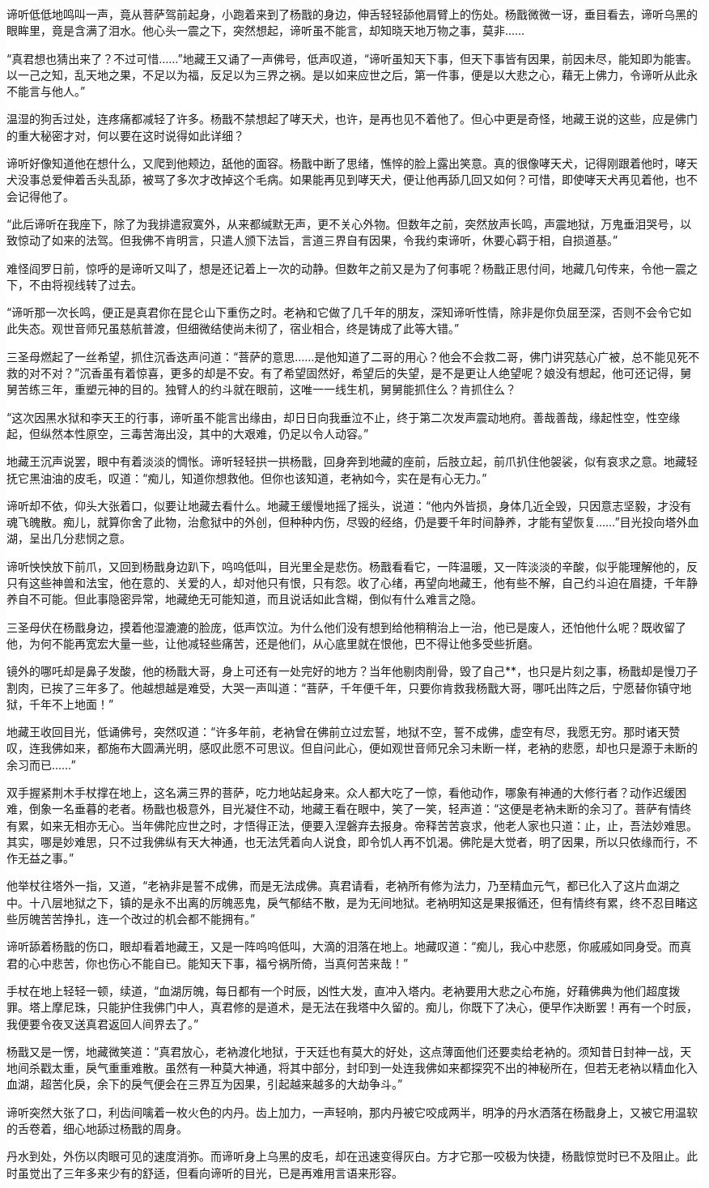 谛听低低地鸣叫一声，竟从菩萨驾前起身，小跑着来到了杨戬的身边，伸舌轻轻舔他肩臂上的伤处。杨戬微微一讶，垂目看去，谛听乌黑的眼眸里，竟是含满了泪水。他心头一震之下，突然想起，谛听虽不能言，却知晓天地万物之事，莫非……

“真君想也猜出来了？不过可惜……”地藏王又诵了一声佛号，低声叹道，“谛听虽知天下事，但天下事皆有因果，前因未尽，能知即为能害。以一己之知，乱天地之果，不足以为福，反足以为三界之祸。是以如来应世之后，第一件事，便是以大悲之心，藉无上佛力，令谛听从此永不能言与他人。”

温湿的狗舌过处，连疼痛都减轻了许多。杨戬不禁想起了哮天犬，也许，是再也见不着他了。但心中更是奇怪，地藏王说的这些，应是佛门的重大秘密才对，何以要在这时说得如此详细？

谛听好像知道他在想什么，又爬到他颊边，舐他的面容。杨戬中断了思绪，憔悴的脸上露出笑意。真的很像哮天犬，记得刚跟着他时，哮天犬没事总爱伸着舌头乱舔，被骂了多次才改掉这个毛病。如果能再见到哮天犬，便让他再舔几回又如何？可惜，即使哮天犬再见着他，也不会记得他了。

“此后谛听在我座下，除了为我排遣寂寞外，从来都缄默无声，更不关心外物。但数年之前，突然放声长鸣，声震地狱，万鬼垂泪哭号，以致惊动了如来的法驾。但我佛不肯明言，只遣人颁下法旨，言道三界自有因果，令我约束谛听，休要心羁于相，自损道基。”

难怪阎罗日前，惊呼的是谛听又叫了，想是还记着上一次的动静。但数年之前又是为了何事呢？杨戬正思付间，地藏几句传来，令他一震之下，不由将视线转了过去。

“谛听那一次长鸣，便正是真君你在昆仑山下重伤之时。老衲和它做了几千年的朋友，深知谛听性情，除非是你负屈至深，否则不会令它如此失态。观世音师兄虽慈航普渡，但细微结使尚未彻了，宿业相合，终是铸成了此等大错。”

三圣母燃起了一丝希望，抓住沉香迭声问道：“菩萨的意思……是他知道了二哥的用心？他会不会救二哥，佛门讲究慈心广被，总不能见死不救的对不对？”沉香虽有着惊喜，更多的却是不安。有了希望固然好，希望后的失望，是不是更让人绝望呢？娘没有想起，他可还记得，舅舅苦练三年，重塑元神的目的。独臂人的约斗就在眼前，这唯一一线生机，舅舅能抓住么？肯抓住么？

“这次因黑水狱和李天王的行事，谛听虽不能言出缘由，却日日向我垂泣不止，终于第二次发声震动地府。善哉善哉，缘起性空，性空缘起，但纵然本性原空，三毒苦海出没，其中的大艰难，仍足以令人动容。”

地藏王沉声说罢，眼中有着淡淡的惆怅。谛听轻轻拱一拱杨戬，回身奔到地藏的座前，后肢立起，前爪扒住他袈裟，似有哀求之意。地藏轻抚它黑油油的皮毛，叹道：“痴儿，知道你想救他。但你也该知道，老衲如今，实在是有心无力。”

谛听却不依，仰头大张着口，似要让地藏去看什么。地藏王缓慢地摇了摇头，说道：“他内外皆损，身体几近全毁，只因意志坚毅，才没有魂飞魄散。痴儿，就算你舍了此物，治愈狱中的外创，但种种内伤，尽毁的经络，仍是要千年时间静养，才能有望恢复……”目光投向塔外血湖，呈出几分悲悯之意。

谛听怏怏放下前爪，又回到杨戬身边趴下，呜呜低叫，目光里全是悲伤。杨戬看看它，一阵温暖，又一阵淡淡的辛酸，似乎能理解他的，反只有这些神兽和法宝，他在意的、关爱的人，却对他只有恨，只有怨。收了心绪，再望向地藏王，他有些不解，自己约斗迫在眉捷，千年静养自不可能。但此事隐密异常，地藏绝无可能知道，而且说话如此含糊，倒似有什么难言之隐。

三圣母伏在杨戬身边，摸着他湿漉漉的脸庞，低声饮泣。为什么他们没有想到给他稍稍治上一治，他已是废人，还怕他什么呢？既收留了他，为何不能再宽宏大量一些，让他减轻些痛苦，还是他们，从心底里就在恨他，巴不得让他多受些折磨。

镜外的哪吒却是鼻子发酸，他的杨戬大哥，身上可还有一处完好的地方？当年他剔肉削骨，毁了自己**，也只是片刻之事，杨戬却是慢刀子割肉，已挨了三年多了。他越想越是难受，大哭一声叫道：“菩萨，千年便千年，只要你肯救我杨戬大哥，哪吒出阵之后，宁愿替你镇守地狱，千年不上地面！”

地藏王收回目光，低诵佛号，突然叹道：“许多年前，老衲曾在佛前立过宏誓，地狱不空，誓不成佛，虚空有尽，我愿无穷。那时诸天赞叹，连我佛如来，都施布大圆满光明，感叹此愿不可思议。但自问此心，便如观世音师兄余习未断一样，老衲的悲愿，却也只是源于未断的余习而已……”

双手握紧荆木手杖撑在地上，这名满三界的菩萨，吃力地站起身来。众人都大吃了一惊，看他动作，哪象有神通的大修行者？动作迟缓困难，倒象一名垂暮的老者。杨戬也极意外，目光凝住不动，地藏王看在眼中，笑了一笑，轻声道：“这便是老衲未断的余习了。菩萨有情终有累，如来无相亦无心。当年佛陀应世之时，才悟得正法，便要入涅磐弃去报身。帝释苦苦哀求，他老人家也只道：止，止，吾法妙难思。其实，哪是妙难思，只不过我佛纵有天大神通，也无法凭着向人说食，即令饥人再不饥渴。佛陀是大觉者，明了因果，所以只依缘而行，不作无益之事。”

他举杖往塔外一指，又道，“老衲非是誓不成佛，而是无法成佛。真君请看，老衲所有修为法力，乃至精血元气，都已化入了这片血湖之中。十八层地狱之下，镇的是永不出离的厉魄恶鬼，戾气郁结不散，是为无间地狱。老衲明知这是果报循还，但有情终有累，终不忍目睹这些厉魄苦苦挣扎，连一个改过的机会都不能拥有。”

谛听舔着杨戬的伤口，眼却看着地藏王，又是一阵呜呜低叫，大滴的泪落在地上。地藏叹道：“痴儿，我心中悲愿，你戚戚如同身受。而真君的心中悲苦，你也伤心不能自已。能知天下事，福兮祸所倚，当真何苦来哉！”

手杖在地上轻轻一顿，续道，“血湖厉魄，每日都有一个时辰，凶性大发，直冲入塔内。老衲要用大悲之心布施，好藉佛典为他们超度拨罪。塔上摩尼珠，只能护住我佛门中人，真君修的是道术，是无法在我塔中久留的。痴儿，你既下了决心，便早作决断罢！再有一个时辰，我便要令夜叉送真君返回人间界去了。”

杨戬又是一愣，地藏微笑道：“真君放心，老衲渡化地狱，于天廷也有莫大的好处，这点薄面他们还要卖给老衲的。须知昔日封神一战，天地间杀戳太重，戾气重重难散。虽然有一种莫大神通，将其中部分，封印到一处连我佛如来都探究不出的神秘所在，但若无老衲以精血化入血湖，超苦化戾，余下的戾气便会在三界互为因果，引起越来越多的大劫争斗。”

谛听突然大张了口，利齿间噙着一枚火色的内丹。齿上加力，一声轻响，那内丹被它咬成两半，明净的丹水洒落在杨戬身上，又被它用温软的舌卷着，细心地舔过杨戬的周身。

丹水到处，外伤以肉眼可见的速度消弥。而谛听身上乌黑的皮毛，却在迅速变得灰白。方才它那一咬极为快捷，杨戬惊觉时已不及阻止。此时虽觉出了三年多来少有的舒适，但看向谛听的目光，已是再难用言语来形容。
